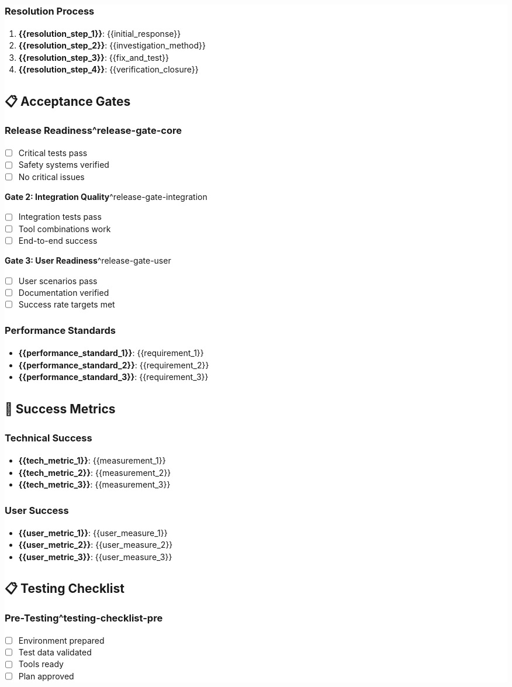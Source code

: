 ### **Resolution Process**
1. **{{resolution_step_1}}**: {{initial_response}}
2. **{{resolution_step_2}}**: {{investigation_method}}
3. **{{resolution_step_3}}**: {{fix_and_test}}
4. **{{resolution_step_4}}**: {{verification_closure}}

## 📋 **Acceptance Gates**

### **Release Readiness**^release-gate-core
- [ ] Critical tests pass
- [ ] Safety systems verified
- [ ] No critical issues

**Gate 2: Integration Quality**^release-gate-integration
- [ ] Integration tests pass
- [ ] Tool combinations work
- [ ] End-to-end success

**Gate 3: User Readiness**^release-gate-user
- [ ] User scenarios pass
- [ ] Documentation verified
- [ ] Success rate targets met

### **Performance Standards**
- **{{performance_standard_1}}**: {{requirement_1}}
- **{{performance_standard_2}}**: {{requirement_2}}
- **{{performance_standard_3}}**: {{requirement_3}}

## 🎯 **Success Metrics**

### **Technical Success**
- **{{tech_metric_1}}**: {{measurement_1}}
- **{{tech_metric_2}}**: {{measurement_2}}
- **{{tech_metric_3}}**: {{measurement_3}}

### **User Success**
- **{{user_metric_1}}**: {{user_measure_1}}
- **{{user_metric_2}}**: {{user_measure_2}}
- **{{user_metric_3}}**: {{user_measure_3}}

## 📋 **Testing Checklist**

### **Pre-Testing**^testing-checklist-pre
- [ ] Environment prepared
- [ ] Test data validated
- [ ] Tools ready
- [ ] Plan approved
